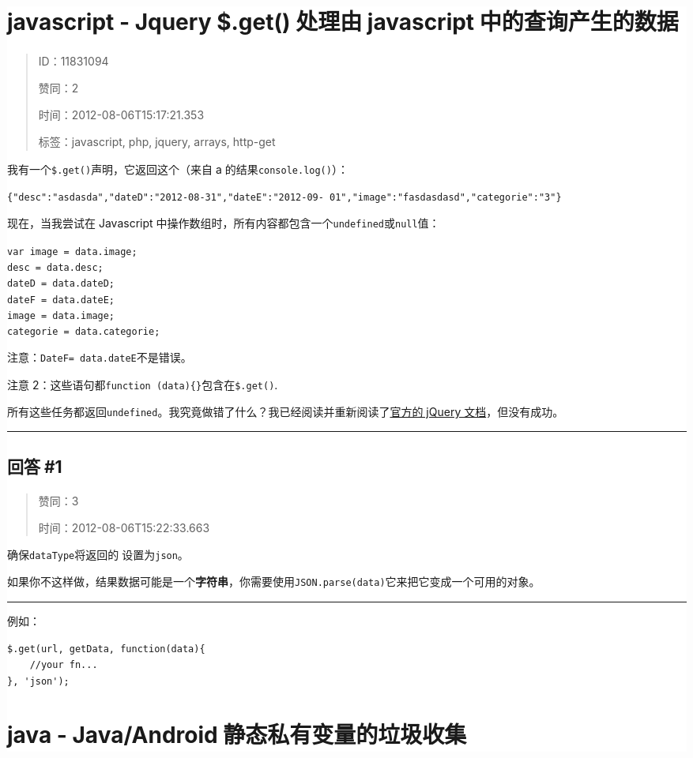 # javascript - Jquery $.get() 处理由 javascript 中的查询产生的数据

> ID：11831094
> 
> 赞同：2
> 
> 时间：2012-08-06T15:17:21.353
> 
> 标签：javascript, php, jquery, arrays, http-get

我有一个`$.get()`声明，它返回这个（来自 a 的结果`console.log()`）：

`{"desc":"asdasda","dateD":"2012-08-31","dateE":"2012-09- 01","image":"fasdasdasd","categorie":"3"}`

现在，当我尝试在 Javascript 中操作数组时，所有内容都包含一个`undefined`或`null`值：

```
var image = data.image;
desc = data.desc;
dateD = data.dateD;
dateF = data.dateE;
image = data.image;
categorie = data.categorie; 
```

注意：`DateF= data.dateE`不是错误。

注意 2：这些语句都`function (data){}`包含在`$.get()`.

所有这些任务都返回`undefined`。我究竟做错了什么？我已经阅读并重新阅读了[官方的 jQuery 文档](http://api.jquery.com/jQuery.get/)，但没有成功。

* * *

## 回答 #1

> 赞同：3
> 
> 时间：2012-08-06T15:22:33.663

确保`dataType`将返回的 设置为`json`。

如果你不这样做，结果数据可能是一个**字符串**，你需要使用`JSON.parse(data)`它来把它变成一个可用的对象。

* * *

例如：

```
$.get(url, getData, function(data){
    //your fn...
}, 'json'); 
```

# java - Java/Android 静态私有变量的垃圾收集
